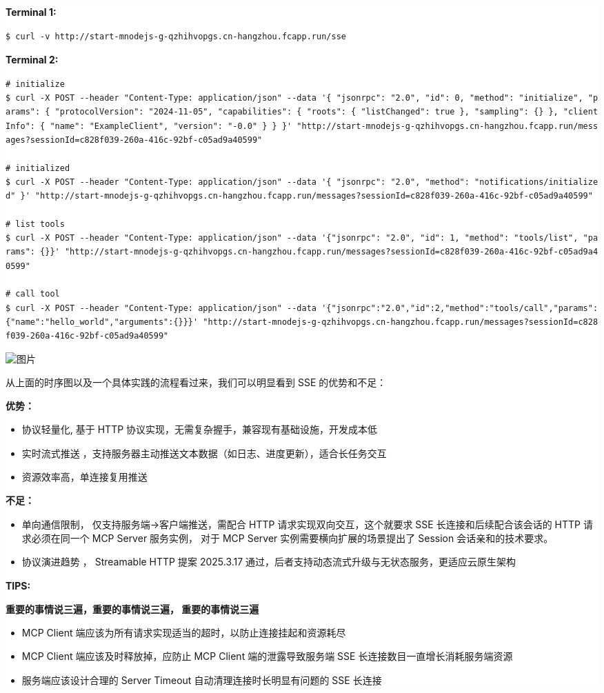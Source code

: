 **Terminal 1:**  
```
$ curl -v http://start-mnodejs-g-qzhihvopgs.cn-hangzhou.fcapp.run/sse
```  
  
**Terminal 2:**  
```
# initialize
$ curl -X POST --header "Content-Type: application/json" --data '{ "jsonrpc": "2.0", "id": 0, "method": "initialize", "params": { "protocolVersion": "2024-11-05", "capabilities": { "roots": { "listChanged": true }, "sampling": {} }, "clientInfo": { "name": "ExampleClient", "version": "-0.0" } } }' "http://start-mnodejs-g-qzhihvopgs.cn-hangzhou.fcapp.run/messages?sessionId=c828f039-260a-416c-92bf-c05ad9a40599"

# initialized
$ curl -X POST --header "Content-Type: application/json" --data '{ "jsonrpc": "2.0", "method": "notifications/initialized" }' "http://start-mnodejs-g-qzhihvopgs.cn-hangzhou.fcapp.run/messages?sessionId=c828f039-260a-416c-92bf-c05ad9a40599"

# list tools
$ curl -X POST --header "Content-Type: application/json" --data '{"jsonrpc": "2.0", "id": 1, "method": "tools/list", "params": {}}' "http://start-mnodejs-g-qzhihvopgs.cn-hangzhou.fcapp.run/messages?sessionId=c828f039-260a-416c-92bf-c05ad9a40599"

# call tool
$ curl -X POST --header "Content-Type: application/json" --data '{"jsonrpc":"2.0","id":2,"method":"tools/call","params":{"name":"hello_world","arguments":{}}}' "http://start-mnodejs-g-qzhihvopgs.cn-hangzhou.fcapp.run/messages?sessionId=c828f039-260a-416c-92bf-c05ad9a40599"
```  
  
![图片](https://ai.programnotes.cn/img/ai/04873c393a48def35b1e5a1829ca57a0.png)  
  
从上面的时序图以及一个具体实践的流程看过来，我们可以明显看到 SSE 的优势和不足：  
  
**优势：**  
  
- 协议轻量化, 基于 HTTP 协议实现，无需复杂握手，兼容现有基础设施，开发成本低  
  
- 实时流式推送 ，支持服务器主动推送文本数据（如日志、进度更新），适合长任务交互  
  
- 资源效率高，单连接复用推送  
  
**不足：**  
  
- 单向通信限制， 仅支持服务端→客户端推送，需配合 HTTP 请求实现双向交互，这个就要求 SSE 长连接和后续配合该会话的 HTTP 请求必须在同一个 MCP Server 服务实例， 对于 MCP Server 实例需要横向扩展的场景提出了 Session 会话亲和的技术要求。  
  
- 协议演进趋势 ，  Streamable HTTP 提案 2025.3.17 通过，后者支持动态流式升级与无状态服务，更适应云原生架构  
  
**TIPS:**  
  
**重要的事情说三遍，重要的事情说三遍， 重要的事情说三遍**  
  
- MCP Client 端应该为所有请求实现适当的超时，以防止连接挂起和资源耗尽  
  
- MCP Client 端应该及时释放掉，应防止 MCP Client 端的泄露导致服务端 SSE 长连接数目一直增长消耗服务端资源  
  
- 服务端应该设计合理的 Server Timeout 自动清理连接时长明显有问题的 SSE 长连接  
  